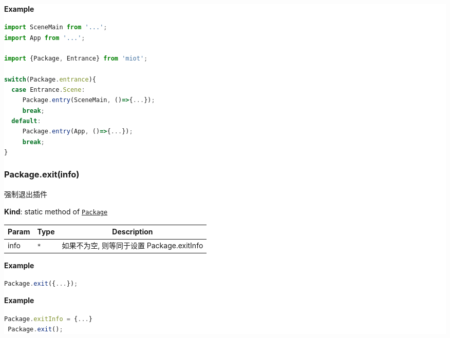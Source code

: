 **Example**  
```js
import SceneMain from '...';
import App from '...';

import {Package, Entrance} from 'miot';

switch(Package.entrance){
  case Entrance.Scene:
     Package.entry(SceneMain, ()=>{...});
     break;
  default:
     Package.entry(App, ()=>{...});
     break;
}
```
<a name="module_Package.exit"></a>

### Package.exit(info)
强制退出插件

**Kind**: static method of [<code>Package</code>](#module_Package)  

| Param | Type | Description |
| --- | --- | --- |
| info | <code>\*</code> | 如果不为空, 则等同于设置 Package.exitInfo |

**Example**  
```js
Package.exit({...});
```
**Example**  
```js
Package.exitInfo = {...}
 Package.exit();
```
